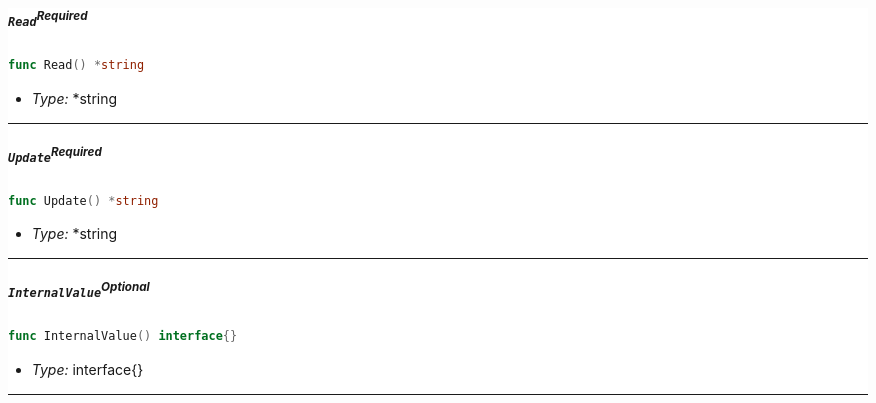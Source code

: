 ##### `Read`<sup>Required</sup> <a name="Read" id="@cdktf/provider-azurerm.paloAltoLocalRulestackCertificate.PaloAltoLocalRulestackCertificateTimeoutsOutputReference.property.read"></a>

```go
func Read() *string
```

- *Type:* *string

---

##### `Update`<sup>Required</sup> <a name="Update" id="@cdktf/provider-azurerm.paloAltoLocalRulestackCertificate.PaloAltoLocalRulestackCertificateTimeoutsOutputReference.property.update"></a>

```go
func Update() *string
```

- *Type:* *string

---

##### `InternalValue`<sup>Optional</sup> <a name="InternalValue" id="@cdktf/provider-azurerm.paloAltoLocalRulestackCertificate.PaloAltoLocalRulestackCertificateTimeoutsOutputReference.property.internalValue"></a>

```go
func InternalValue() interface{}
```

- *Type:* interface{}

---



